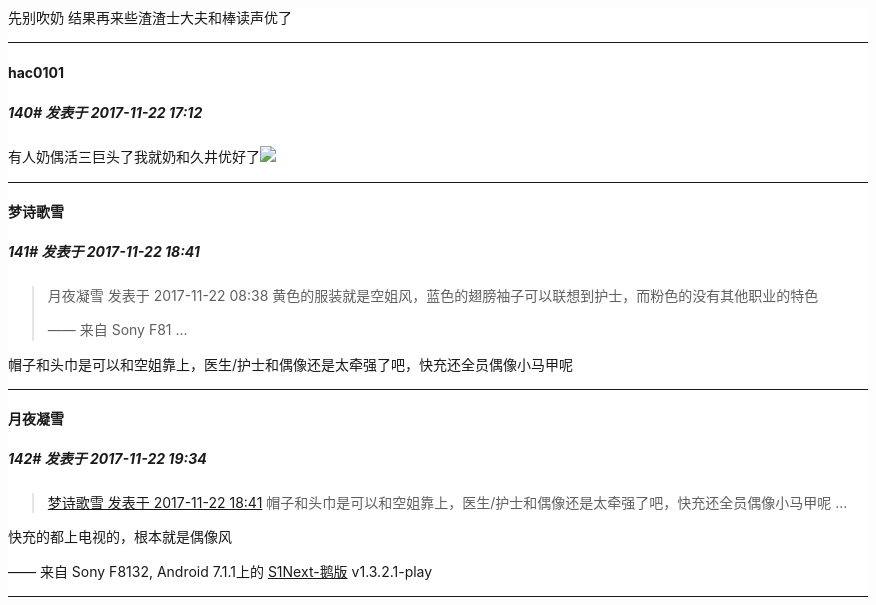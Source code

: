 


先别吹奶 结果再来些渣渣士大夫和棒读声优了







-----

####  hac0101  
##### 140#       发表于 2017-11-22 17:12




有人奶偶活三巨头了我就奶和久井优好了<img src="https://static.saraba1st.com/image/smiley/face2017/009.gif" referrerpolicy="no-referrer">







-----

####  梦诗歌雪  
##### 141#       发表于 2017-11-22 18:41



<blockquote>月夜凝雪 发表于 2017-11-22 08:38
黄色的服装就是空姐风，蓝色的翅膀袖子可以联想到护士，而粉色的没有其他职业的特色


—— 来自 Sony F81 ...</blockquote>
帽子和头巾是可以和空姐靠上，医生/护士和偶像还是太牵强了吧，快充还全员偶像小马甲呢







-----

####  月夜凝雪  
##### 142#       发表于 2017-11-22 19:34



<blockquote><a href="httphttps://bbs.saraba1st.com/2b/forum.php?mod=redirect&amp;goto=findpost&amp;pid=37802925&amp;ptid=1553961" target="_blank">梦诗歌雪 发表于 2017-11-22 18:41</a>
帽子和头巾是可以和空姐靠上，医生/护士和偶像还是太牵强了吧，快充还全员偶像小马甲呢 ...</blockquote>
快充的都上电视的，根本就是偶像风

—— 来自 Sony F8132, Android 7.1.1上的 [S1Next-鹅版](https://github.com/ykrank/S1-Next/releases) v1.3.2.1-play







-----
